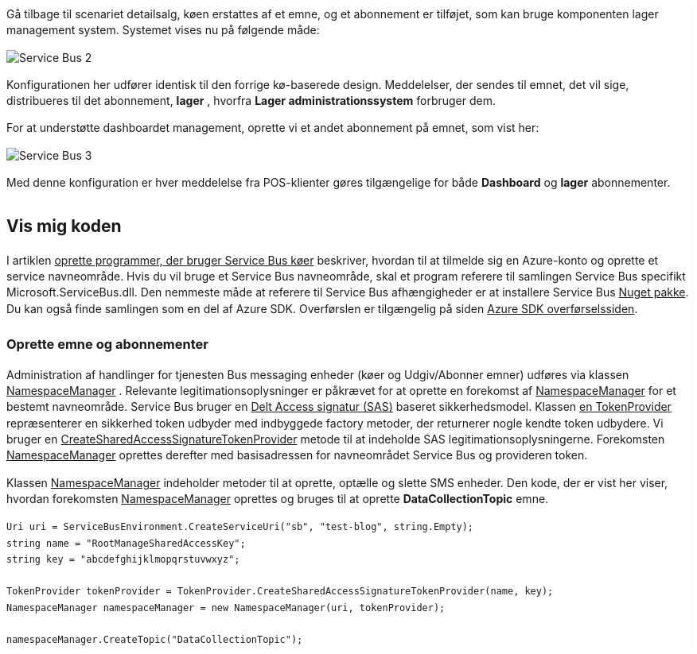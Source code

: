 Gå tilbage til scenariet detailsalg, køen erstattes af et emne, og et abonnement er tilføjet, som kan bruge komponenten lager management system. Systemet vises nu på følgende måde:

![Service Bus 2](./media/service-bus-create-topics-subscriptions/IC657165.gif)

Konfigurationen her udfører identisk til den forrige kø-baserede design. Meddelelser, der sendes til emnet, det vil sige, distribueres til det abonnement, **lager** , hvorfra **Lager administrationssystem** forbruger dem.

For at understøtte dashboardet management, oprette vi et andet abonnement på emnet, som vist her:

![Service Bus 3](./media/service-bus-create-topics-subscriptions/IC657166.gif)

Med denne konfiguration er hver meddelelse fra POS-klienter gøres tilgængelige for både **Dashboard** og **lager** abonnementer.

## <a name="show-me-the-code"></a>Vis mig koden

I artiklen [oprette programmer, der bruger Service Bus køer](service-bus-create-queues.md) beskriver, hvordan til at tilmelde sig en Azure-konto og oprette et service navneområde. Hvis du vil bruge et Service Bus navneområde, skal et program referere til samlingen Service Bus specifikt Microsoft.ServiceBus.dll. Den nemmeste måde at referere til Service Bus afhængigheder er at installere Service Bus [Nuget pakke](https://www.nuget.org/packages/WindowsAzure.ServiceBus/). Du kan også finde samlingen som en del af Azure SDK. Overførslen er tilgængelig på siden [Azure SDK overførselssiden](https://azure.microsoft.com/downloads/).

### <a name="create-the-topic-and-subscriptions"></a>Oprette emne og abonnementer

Administration af handlinger for tjenesten Bus messaging enheder (køer og Udgiv/Abonner emner) udføres via klassen [NamespaceManager](https://msdn.microsoft.com/library/azure/microsoft.servicebus.namespacemanager.aspx) . Relevante legitimationsoplysninger er påkrævet for at oprette en forekomst af [NamespaceManager](https://msdn.microsoft.com/library/azure/microsoft.servicebus.namespacemanager.aspx) for et bestemt navneområde. Service Bus bruger en [Delt Access signatur (SAS)](service-bus-sas-overview.md) baseret sikkerhedsmodel. Klassen [en TokenProvider](https://msdn.microsoft.com/library/azure/microsoft.servicebus.tokenprovider.aspx) repræsenterer en sikkerhed token udbyder med indbyggede factory metoder, der returnerer nogle kendte token udbydere. Vi bruger en [CreateSharedAccessSignatureTokenProvider](https://msdn.microsoft.com/library/azure/microsoft.servicebus.tokenprovider.createsharedaccesssignaturetokenprovider.aspx) metode til at indeholde SAS legitimationsoplysningerne. Forekomsten [NamespaceManager](https://msdn.microsoft.com/library/azure/microsoft.servicebus.namespacemanager.aspx) oprettes derefter med basisadressen for navneområdet Service Bus og provideren token.

Klassen [NamespaceManager](https://msdn.microsoft.com/library/azure/microsoft.servicebus.namespacemanager.aspx) indeholder metoder til at oprette, optælle og slette SMS enheder. Den kode, der er vist her viser, hvordan forekomsten [NamespaceManager](https://msdn.microsoft.com/library/azure/microsoft.servicebus.namespacemanager.aspx) oprettes og bruges til at oprette **DataCollectionTopic** emne.

```
Uri uri = ServiceBusEnvironment.CreateServiceUri("sb", "test-blog", string.Empty);
string name = "RootManageSharedAccessKey";
string key = "abcdefghijklmopqrstuvwxyz";
     
TokenProvider tokenProvider = TokenProvider.CreateSharedAccessSignatureTokenProvider(name, key);
NamespaceManager namespaceManager = new NamespaceManager(uri, tokenProvider);
 
namespaceManager.CreateTopic("DataCollectionTopic");
```
